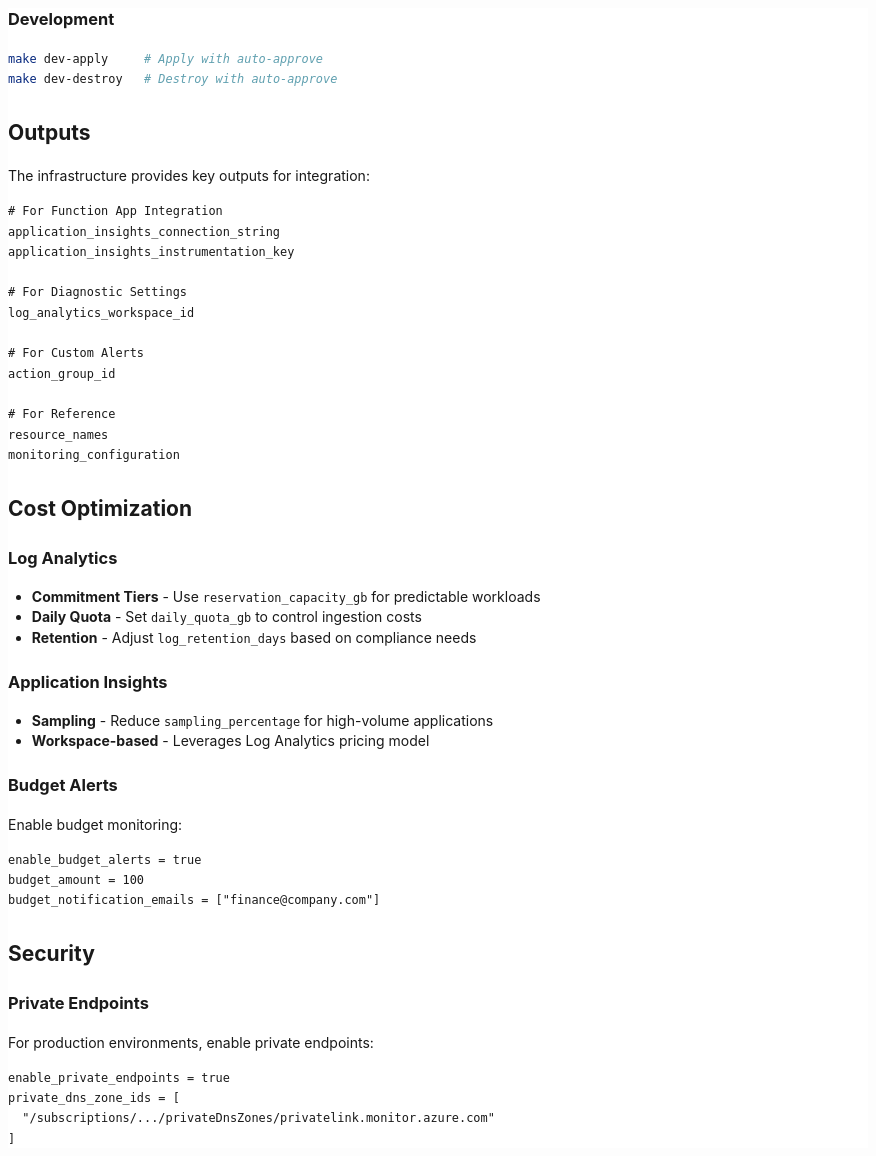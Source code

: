### Development
```bash
make dev-apply     # Apply with auto-approve
make dev-destroy   # Destroy with auto-approve
```

## Outputs

The infrastructure provides key outputs for integration:

```hcl
# For Function App Integration
application_insights_connection_string
application_insights_instrumentation_key

# For Diagnostic Settings
log_analytics_workspace_id

# For Custom Alerts
action_group_id

# For Reference
resource_names
monitoring_configuration
```

## Cost Optimization

### Log Analytics
- **Commitment Tiers** - Use `reservation_capacity_gb` for predictable workloads
- **Daily Quota** - Set `daily_quota_gb` to control ingestion costs
- **Retention** - Adjust `log_retention_days` based on compliance needs

### Application Insights
- **Sampling** - Reduce `sampling_percentage` for high-volume applications
- **Workspace-based** - Leverages Log Analytics pricing model

### Budget Alerts
Enable budget monitoring:
```hcl
enable_budget_alerts = true
budget_amount = 100
budget_notification_emails = ["finance@company.com"]
```

## Security

### Private Endpoints
For production environments, enable private endpoints:
```hcl
enable_private_endpoints = true
private_dns_zone_ids = [
  "/subscriptions/.../privateDnsZones/privatelink.monitor.azure.com"
]
```
